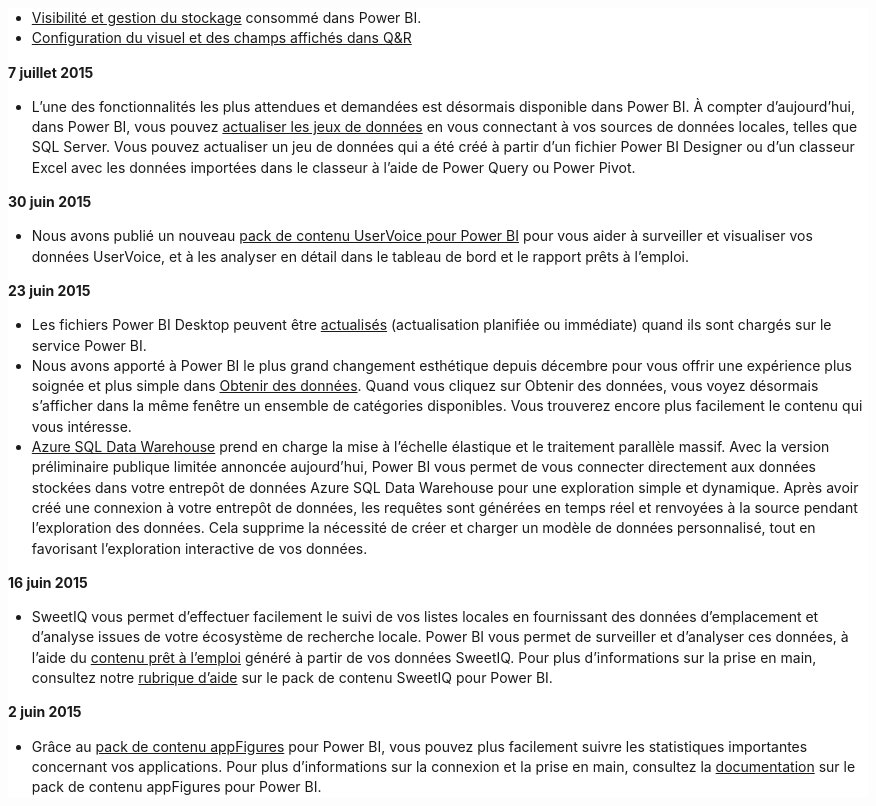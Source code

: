 * [Visibilité et gestion du stockage](https://powerbi.microsoft.com/blog/new-capabilities-added-to-power-bi#storage) consommé dans Power BI.
* [Configuration du visuel et des champs affichés dans Q&R](https://powerbi.microsoft.com/blog/new-capabilities-added-to-power-bi#visual)

**7 juillet 2015**

* L’une des fonctionnalités les plus attendues et demandées est désormais disponible dans Power BI. À compter d’aujourd’hui, dans Power BI, vous pouvez [actualiser les jeux de données](https://powerbi.microsoft.com/blog/refresh-for-on-premises-sources-is-here/) en vous connectant à vos sources de données locales, telles que SQL Server. Vous pouvez actualiser un jeu de données qui a été créé à partir d’un fichier Power BI Designer ou d’un classeur Excel avec les données importées dans le classeur à l’aide de Power Query ou Power Pivot. 

**30 juin 2015**

* Nous avons publié un nouveau [pack de contenu UserVoice pour Power BI](https://powerbi.microsoft.com/blog/monitor-and-visualize-your-uservoice-data-with-power-bi/) pour vous aider à surveiller et visualiser vos données UserVoice, et à les analyser en détail dans le tableau de bord et le rapport prêts à l’emploi.

**23 juin 2015**

* Les fichiers Power BI Desktop peuvent être [actualisés](https://powerbi.microsoft.com/blog/announcing-refresh-support-for-power-bi-designer-files-in-the-power-bi-service/) (actualisation planifiée ou immédiate) quand ils sont chargés sur le service Power BI.
* Nous avons apporté à Power BI le plus grand changement esthétique depuis décembre pour vous offrir une expérience plus soignée et plus simple dans [Obtenir des données](https://powerbi.microsoft.com/blog/the-new-get-data-experience/).  Quand vous cliquez sur Obtenir des données, vous voyez désormais s’afficher dans la même fenêtre un ensemble de catégories disponibles. Vous trouverez encore plus facilement le contenu qui vous intéresse.
* [Azure SQL Data Warehouse](https://powerbi.microsoft.com/blog/exploring-azure-sql-data-warehouse-with-power-bi/) prend en charge la mise à l’échelle élastique et le traitement parallèle massif. Avec la version préliminaire publique limitée annoncée aujourd’hui, Power BI vous permet de vous connecter directement aux données stockées dans votre entrepôt de données Azure SQL Data Warehouse pour une exploration simple et dynamique. Après avoir créé une connexion à votre entrepôt de données, les requêtes sont générées en temps réel et renvoyées à la source pendant l’exploration des données. Cela supprime la nécessité de créer et charger un modèle de données personnalisé, tout en favorisant l’exploration interactive de vos données.

**16 juin 2015**

* SweetIQ vous permet d’effectuer facilement le suivi de vos listes locales en fournissant des données d’emplacement et d’analyse issues de votre écosystème de recherche locale. Power BI vous permet de surveiller et d’analyser ces données, à l’aide du [contenu prêt à l’emploi](https://powerbi.microsoft.com/blog/analyze-and-monitor-your-sweetiq-data-with-power-bi/) généré à partir de vos données SweetIQ. Pour plus d’informations sur la prise en main, consultez notre [rubrique d’aide](service-connect-to-sweetiq.md) sur le pack de contenu SweetIQ pour Power BI.

**2 juin 2015**

* Grâce au [pack de contenu appFigures](https://powerbi.microsoft.com/blog/explore-and-analyze-your-appfigures-data-with-power-bi/) pour Power BI, vous pouvez plus facilement suivre les statistiques importantes concernant vos applications. Pour plus d’informations sur la connexion et la prise en main, consultez la [documentation](service-connect-to-appfigures.md) sur le pack de contenu appFigures pour Power BI.
